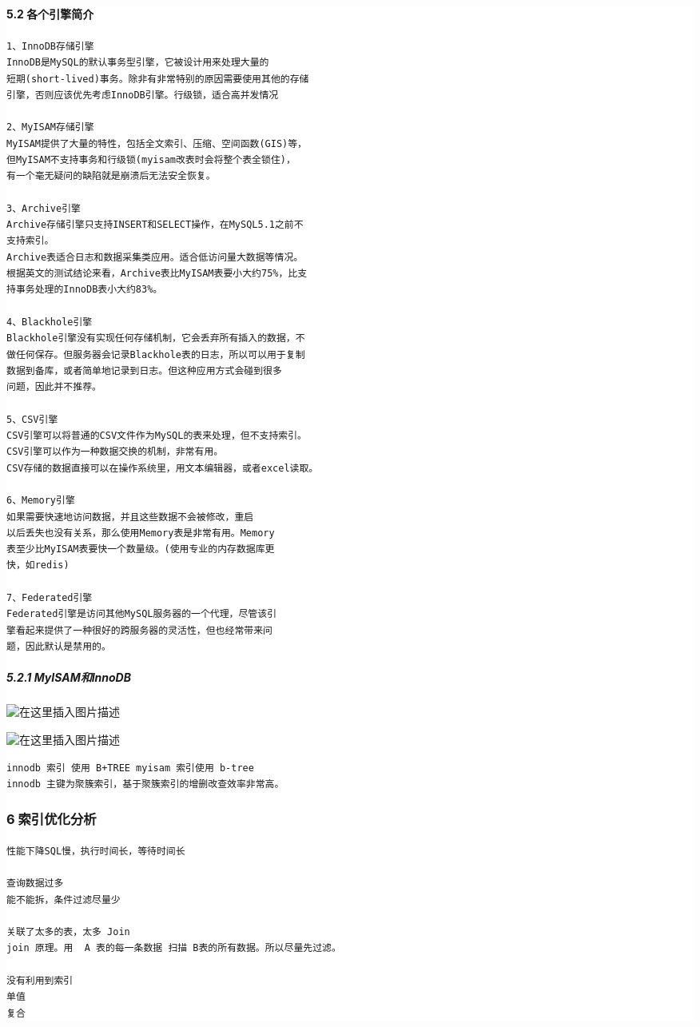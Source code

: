 #### 5.2 各个引擎简介
```markdown
1、InnoDB存储引擎
InnoDB是MySQL的默认事务型引擎，它被设计用来处理大量的
短期(short-lived)事务。除非有非常特别的原因需要使用其他的存储
引擎，否则应该优先考虑InnoDB引擎。行级锁，适合高并发情况
 
2、MyISAM存储引擎
MyISAM提供了大量的特性，包括全文索引、压缩、空间函数(GIS)等，
但MyISAM不支持事务和行级锁(myisam改表时会将整个表全锁住)，
有一个毫无疑问的缺陷就是崩溃后无法安全恢复。
 
3、Archive引擎
Archive存储引擎只支持INSERT和SELECT操作，在MySQL5.1之前不
支持索引。
Archive表适合日志和数据采集类应用。适合低访问量大数据等情况。
根据英文的测试结论来看，Archive表比MyISAM表要小大约75%，比支
持事务处理的InnoDB表小大约83%。
 
4、Blackhole引擎
Blackhole引擎没有实现任何存储机制，它会丢弃所有插入的数据，不
做任何保存。但服务器会记录Blackhole表的日志，所以可以用于复制
数据到备库，或者简单地记录到日志。但这种应用方式会碰到很多
问题，因此并不推荐。
 
5、CSV引擎
CSV引擎可以将普通的CSV文件作为MySQL的表来处理，但不支持索引。
CSV引擎可以作为一种数据交换的机制，非常有用。
CSV存储的数据直接可以在操作系统里，用文本编辑器，或者excel读取。
 
6、Memory引擎
如果需要快速地访问数据，并且这些数据不会被修改，重启
以后丢失也没有关系，那么使用Memory表是非常有用。Memory
表至少比MyISAM表要快一个数量级。(使用专业的内存数据库更
快，如redis)
 
7、Federated引擎
Federated引擎是访问其他MySQL服务器的一个代理，尽管该引
擎看起来提供了一种很好的跨服务器的灵活性，但也经常带来问
题，因此默认是禁用的。
```
##### 5.2.1 MyISAM和InnoDB
![在这里插入图片描述](https://img-blog.csdnimg.cn/20201202083627226.png?x-oss-process=image/watermark,type_ZmFuZ3poZW5naGVpdGk,shadow_10,text_aHR0cHM6Ly9ibG9nLmNzZG4ubmV0L3VuaXF1ZV9wZXJmZWN0,size_16,color_FFFFFF,t_70)

![在这里插入图片描述](https://img-blog.csdnimg.cn/20201202083540526.png)

```markdown
innodb 索引 使用 B+TREE myisam 索引使用 b-tree
innodb 主键为聚簇索引，基于聚簇索引的增删改查效率非常高。
```
### 6 索引优化分析
```markdown
性能下降SQL慢，执行时间长，等待时间长

查询数据过多
能不能拆，条件过滤尽量少

关联了太多的表，太多 Join
join 原理。用  A 表的每一条数据 扫描 B表的所有数据。所以尽量先过滤。

没有利用到索引
单值
复合
```